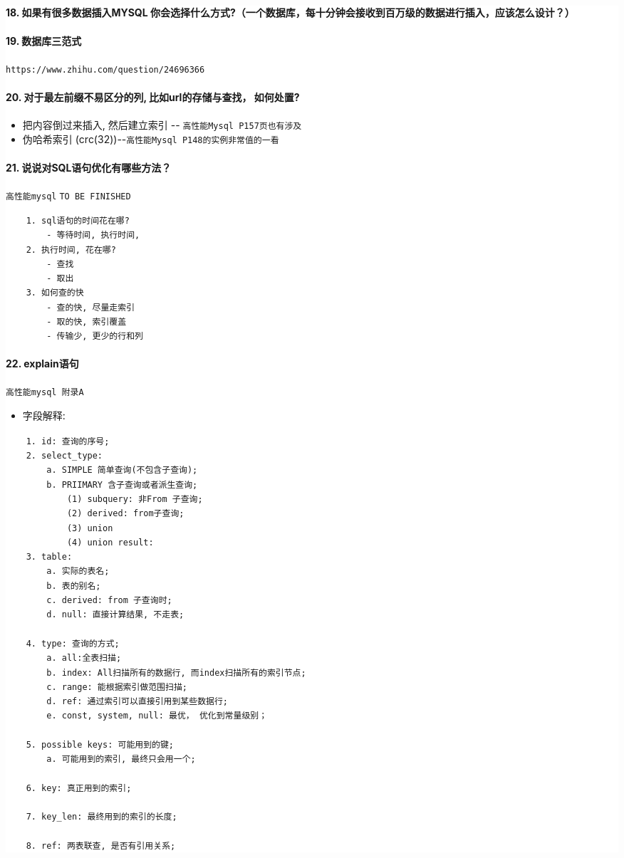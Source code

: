 

#### **18. 如果有很多数据插⼊MYSQL 你会选择什么⽅式?（一个数据库，每十分钟会接收到百万级的数据进行插入，应该怎么设计？）**




#### **19. 数据库三范式**

`https://www.zhihu.com/question/24696366`



#### **20. 对于最左前缀不易区分的列, 比如url的存储与查找， 如何处置?**
- 把内容倒过来插入, 然后建立索引 -- `高性能Mysql P157页也有涉及`
- 伪哈希索引 (crc(32))--`高性能Mysql P148的实例非常值的一看`


#### **21. 说说对SQL语句优化有哪些方法？**
`高性能mysql`
`TO BE FINISHED`
~~~ 
    1. sql语句的时间花在哪?
        - 等待时间, 执行时间,
    2. 执行时间, 花在哪?
        - 查找
        - 取出
    3. 如何查的快
        - 查的快, 尽量走索引
        - 取的快, 索引覆盖
        - 传输少, 更少的行和列
~~~

#### **22. explain语句**
`高性能mysql 附录A`
- 字段解释:
~~~
    1. id: 查询的序号; 
    2. select_type:
        a. SIMPLE 简单查询(不包含子查询);
        b. PRIIMARY 含子查询或者派生查询;
            (1) subquery: 非From 子查询;
            (2) derived: from子查询;
            (3) union
            (4) union result: 
    3. table:
        a. 实际的表名;
        b. 表的别名;
        c. derived: from 子查询时;
        d. null: 直接计算结果, 不走表;

    4. type: 查询的方式;
        a. all:全表扫描;
        b. index: All扫描所有的数据行, 而index扫描所有的索引节点;
        c. range: 能根据索引做范围扫描;
        d. ref: 通过索引可以直接引用到某些数据行;
        e. const, system, null: 最优， 优化到常量级别；

    5. possible keys: 可能用到的键;
        a. 可能用到的索引, 最终只会用一个;

    6. key: 真正用到的索引;

    7. key_len: 最终用到的索引的长度;

    8. ref: 两表联查, 是否有引用关系;

~~~